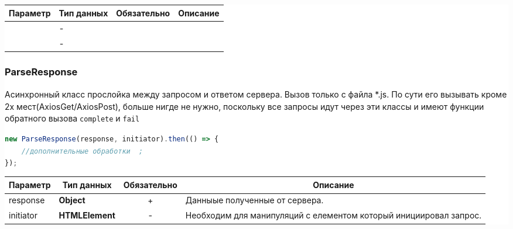 


Параметр|Тип данных|Обязательно|Описание
-|-|:-:|-
| |-| 
| |-| 


### ParseResponse

Асинхронный класс прослойка между запросом и ответом сервера. Вызов только с файла *.js.
По сути его вызывать кроме 2х мест(AxiosGet/AxiosPost), больше нигде не нужно, поскольку все запросы идут через эти классы и имеют функции
обратного вызова `complete` и `fail`  

```javascript
new ParseResponse(response, initiator).then(() => {
    //дополнительные обработки  ;
});
```
Параметр|Тип данных|Обязательно|Описание
-|-|:-:|-
response|  **Object**  |+| Данныые полученные от сервера.
initiator|  **HTMLElement**  |-| Необходим для манипуляций с елементом который инициировал запрос.
